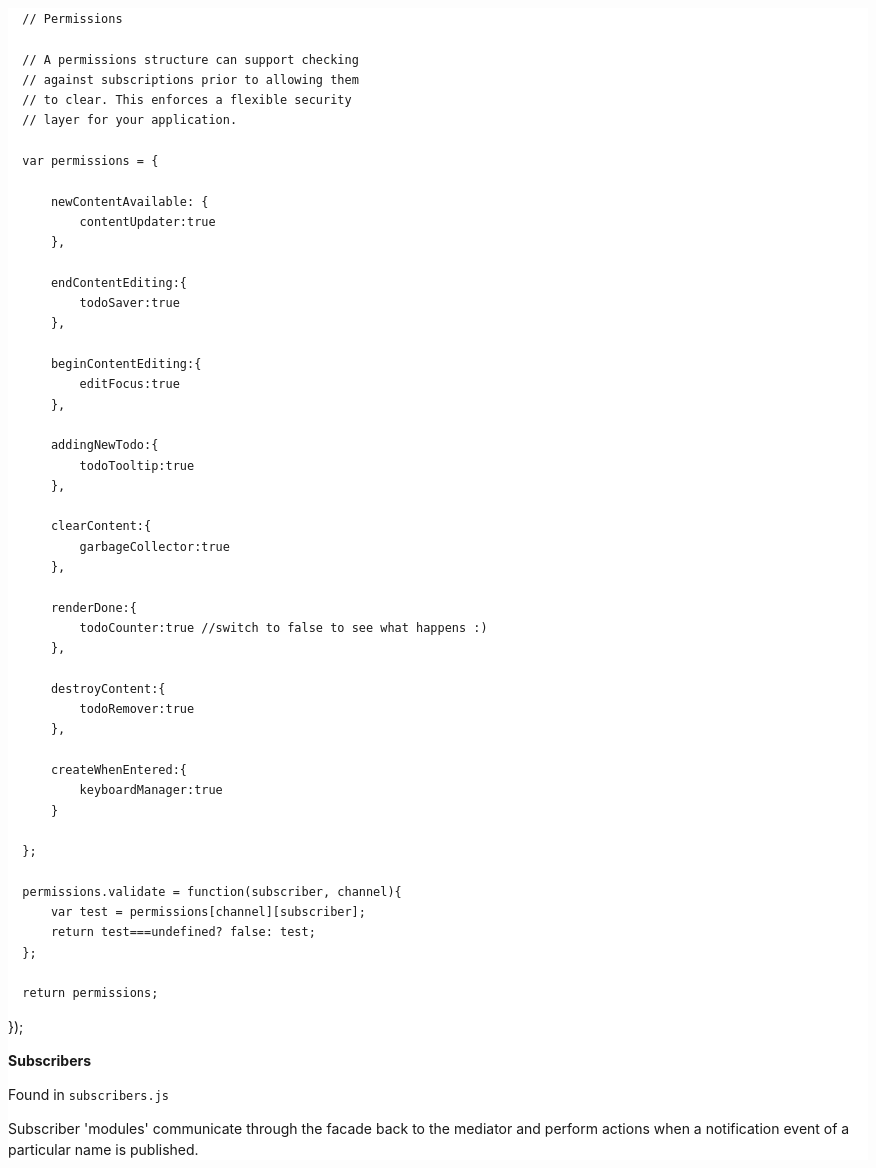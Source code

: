       // Permissions

      // A permissions structure can support checking
      // against subscriptions prior to allowing them 
      // to clear. This enforces a flexible security 
      // layer for your application.

      var permissions = {

          newContentAvailable: {
              contentUpdater:true
          },

          endContentEditing:{
              todoSaver:true
          },

          beginContentEditing:{
              editFocus:true
          },

          addingNewTodo:{
              todoTooltip:true
          },

          clearContent:{
              garbageCollector:true
          },

          renderDone:{
              todoCounter:true //switch to false to see what happens :)
          },

          destroyContent:{
              todoRemover:true
          },

          createWhenEntered:{
              keyboardManager:true
          }

      };

      permissions.validate = function(subscriber, channel){
          var test = permissions[channel][subscriber];
          return test===undefined? false: test;
      };

      return permissions;

  });


**Subscribers**

Found in `subscribers.js`

Subscriber 'modules' communicate through the facade back to the mediator and perform actions when a notification event of a particular name is published. 
